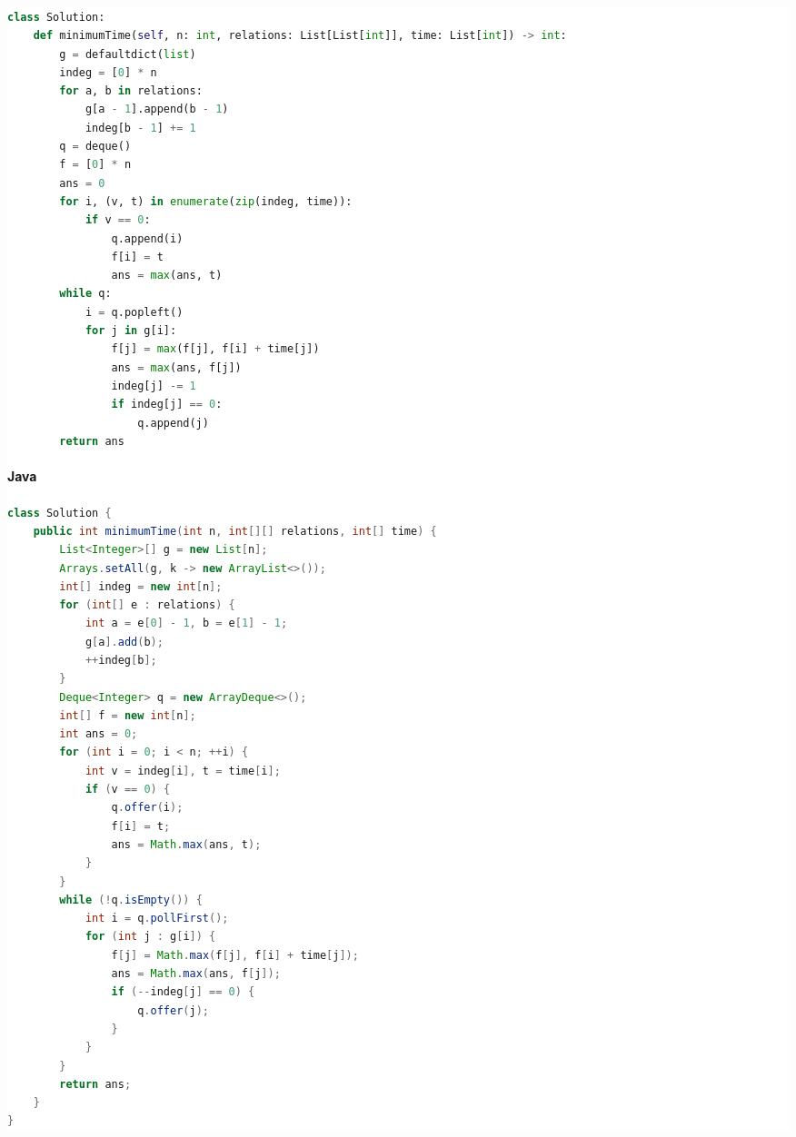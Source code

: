 ```python
class Solution:
    def minimumTime(self, n: int, relations: List[List[int]], time: List[int]) -> int:
        g = defaultdict(list)
        indeg = [0] * n
        for a, b in relations:
            g[a - 1].append(b - 1)
            indeg[b - 1] += 1
        q = deque()
        f = [0] * n
        ans = 0
        for i, (v, t) in enumerate(zip(indeg, time)):
            if v == 0:
                q.append(i)
                f[i] = t
                ans = max(ans, t)
        while q:
            i = q.popleft()
            for j in g[i]:
                f[j] = max(f[j], f[i] + time[j])
                ans = max(ans, f[j])
                indeg[j] -= 1
                if indeg[j] == 0:
                    q.append(j)
        return ans
```

#### Java

```java
class Solution {
    public int minimumTime(int n, int[][] relations, int[] time) {
        List<Integer>[] g = new List[n];
        Arrays.setAll(g, k -> new ArrayList<>());
        int[] indeg = new int[n];
        for (int[] e : relations) {
            int a = e[0] - 1, b = e[1] - 1;
            g[a].add(b);
            ++indeg[b];
        }
        Deque<Integer> q = new ArrayDeque<>();
        int[] f = new int[n];
        int ans = 0;
        for (int i = 0; i < n; ++i) {
            int v = indeg[i], t = time[i];
            if (v == 0) {
                q.offer(i);
                f[i] = t;
                ans = Math.max(ans, t);
            }
        }
        while (!q.isEmpty()) {
            int i = q.pollFirst();
            for (int j : g[i]) {
                f[j] = Math.max(f[j], f[i] + time[j]);
                ans = Math.max(ans, f[j]);
                if (--indeg[j] == 0) {
                    q.offer(j);
                }
            }
        }
        return ans;
    }
}
```